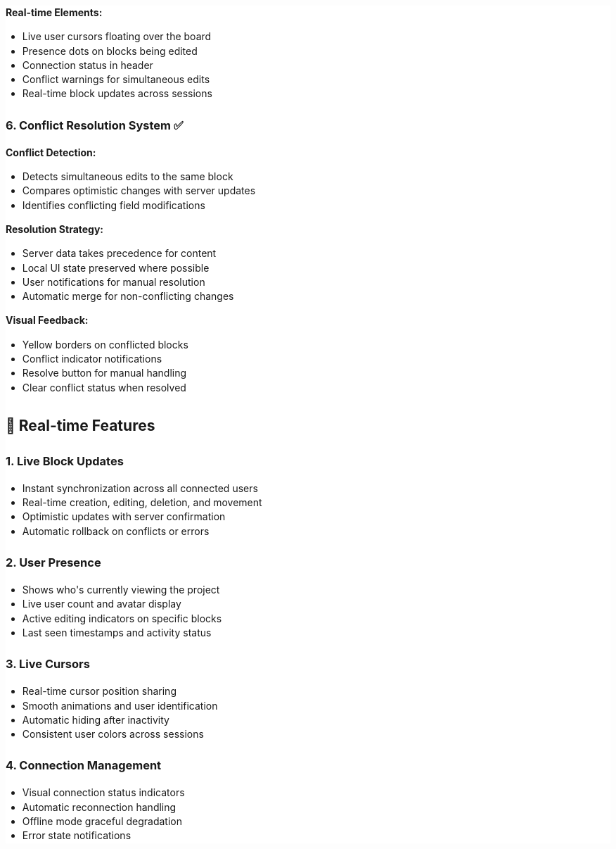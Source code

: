 **Real-time Elements:**
- Live user cursors floating over the board
- Presence dots on blocks being edited
- Connection status in header
- Conflict warnings for simultaneous edits
- Real-time block updates across sessions

### 6. **Conflict Resolution System** ✅

**Conflict Detection:**
- Detects simultaneous edits to the same block
- Compares optimistic changes with server updates
- Identifies conflicting field modifications

**Resolution Strategy:**
- Server data takes precedence for content
- Local UI state preserved where possible
- User notifications for manual resolution
- Automatic merge for non-conflicting changes

**Visual Feedback:**
- Yellow borders on conflicted blocks
- Conflict indicator notifications
- Resolve button for manual handling
- Clear conflict status when resolved

## 🚀 Real-time Features

### 1. **Live Block Updates**
- Instant synchronization across all connected users
- Real-time creation, editing, deletion, and movement
- Optimistic updates with server confirmation
- Automatic rollback on conflicts or errors

### 2. **User Presence**
- Shows who's currently viewing the project
- Live user count and avatar display
- Active editing indicators on specific blocks
- Last seen timestamps and activity status

### 3. **Live Cursors**
- Real-time cursor position sharing
- Smooth animations and user identification
- Automatic hiding after inactivity
- Consistent user colors across sessions

### 4. **Connection Management**
- Visual connection status indicators
- Automatic reconnection handling
- Offline mode graceful degradation
- Error state notifications
